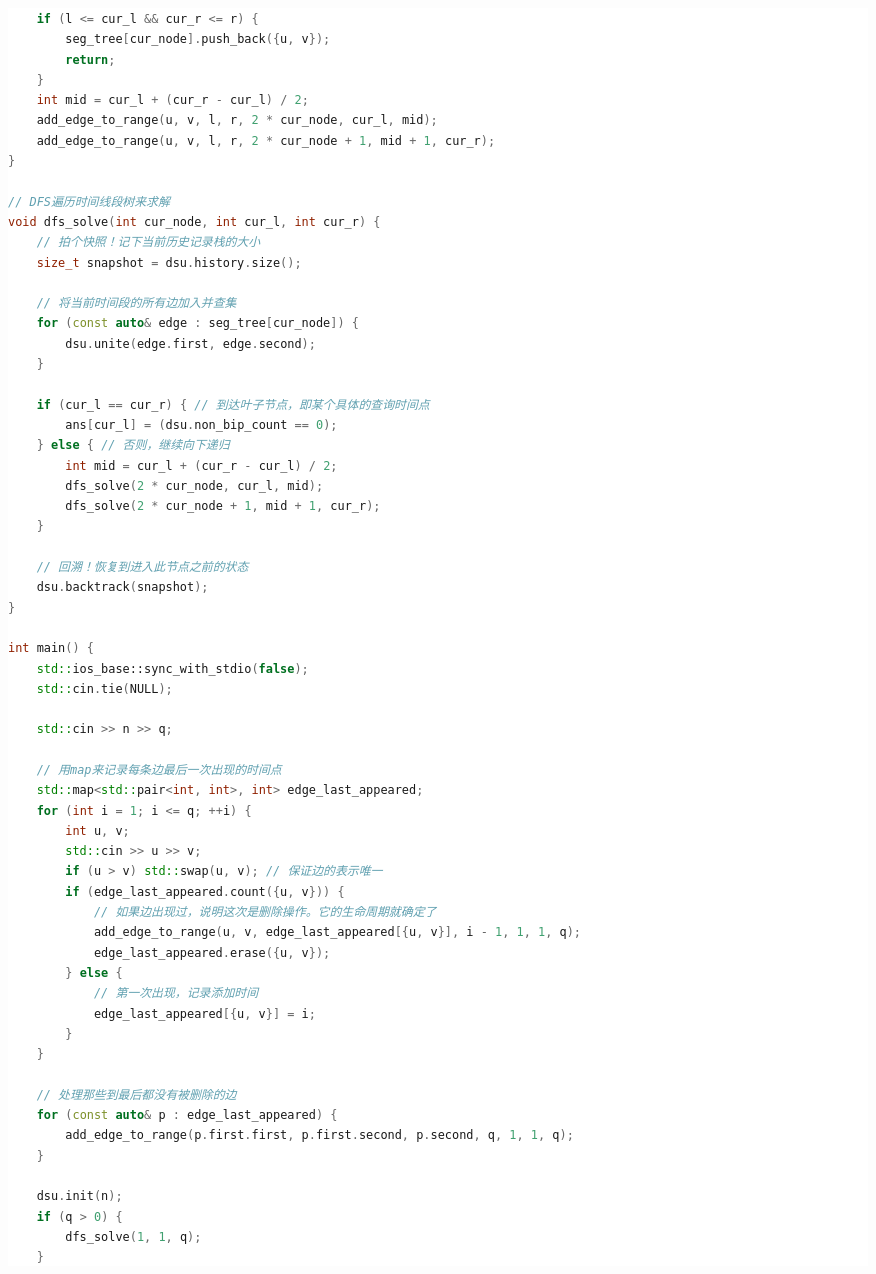 ```cpp
    if (l <= cur_l && cur_r <= r) {
        seg_tree[cur_node].push_back({u, v});
        return;
    }
    int mid = cur_l + (cur_r - cur_l) / 2;
    add_edge_to_range(u, v, l, r, 2 * cur_node, cur_l, mid);
    add_edge_to_range(u, v, l, r, 2 * cur_node + 1, mid + 1, cur_r);
}

// DFS遍历时间线段树来求解
void dfs_solve(int cur_node, int cur_l, int cur_r) {
    // 拍个快照！记下当前历史记录栈的大小
    size_t snapshot = dsu.history.size();

    // 将当前时间段的所有边加入并查集
    for (const auto& edge : seg_tree[cur_node]) {
        dsu.unite(edge.first, edge.second);
    }

    if (cur_l == cur_r) { // 到达叶子节点，即某个具体的查询时间点
        ans[cur_l] = (dsu.non_bip_count == 0);
    } else { // 否则，继续向下递归
        int mid = cur_l + (cur_r - cur_l) / 2;
        dfs_solve(2 * cur_node, cur_l, mid);
        dfs_solve(2 * cur_node + 1, mid + 1, cur_r);
    }

    // 回溯！恢复到进入此节点之前的状态
    dsu.backtrack(snapshot);
}

int main() {
    std::ios_base::sync_with_stdio(false);
    std::cin.tie(NULL);

    std::cin >> n >> q;

    // 用map来记录每条边最后一次出现的时间点
    std::map<std::pair<int, int>, int> edge_last_appeared;
    for (int i = 1; i <= q; ++i) {
        int u, v;
        std::cin >> u >> v;
        if (u > v) std::swap(u, v); // 保证边的表示唯一
        if (edge_last_appeared.count({u, v})) {
            // 如果边出现过，说明这次是删除操作。它的生命周期就确定了
            add_edge_to_range(u, v, edge_last_appeared[{u, v}], i - 1, 1, 1, q);
            edge_last_appeared.erase({u, v});
        } else {
            // 第一次出现，记录添加时间
            edge_last_appeared[{u, v}] = i;
        }
    }

    // 处理那些到最后都没有被删除的边
    for (const auto& p : edge_last_appeared) {
        add_edge_to_range(p.first.first, p.first.second, p.second, q, 1, 1, q);
    }

    dsu.init(n);
    if (q > 0) {
        dfs_solve(1, 1, q);
    }

```